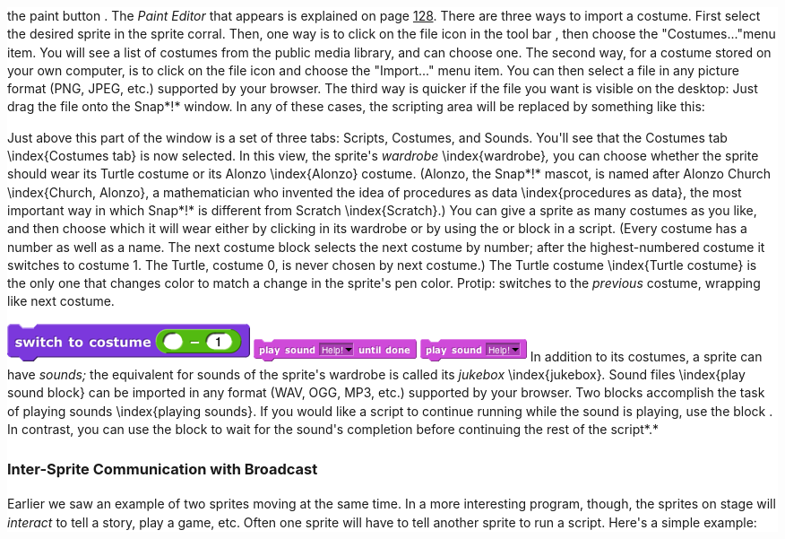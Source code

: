 the paint button . The *Paint Editor* that appears is explained on page
[128](#the-paint-editor). There are three ways to import a costume.
First select the desired sprite in the sprite corral. Then, one way is
to click on the file icon in the tool bar , then choose the
"Costumes..."menu item. You will see a list of costumes from the public
media library, and can choose one. The second way, for a costume stored
on your own computer, is to click on the file icon and choose the
"Import..." menu item. You can then select a file in any picture format
(PNG, JPEG, etc.) supported by your browser. The third way is quicker if
the file you want is visible on the desktop: Just drag the file onto the
Snap*!* window. In any of these cases, the scripting area will be
replaced by something like this:

Just above this part of the window is a set of three tabs: Scripts,
Costumes, and Sounds. You'll see that the Costumes tab \\index{Costumes
tab} is now selected. In this view, the sprite's *wardrobe*
\\index{wardrobe}*,* you can choose whether the sprite should wear its
Turtle costume or its Alonzo \\index{Alonzo} costume. (Alonzo, the
Snap*!* mascot, is named after Alonzo Church \\index{Church, Alonzo}, a
mathematician who invented the idea of procedures as data
\\index{procedures as data}, the most important way in which Snap*!* is
different from Scratch \\index{Scratch}.) You can give a sprite as many
costumes as you like, and then choose which it will wear either by
clicking in its wardrobe or by using the or block in a script. (Every
costume has a number as well as a name. The next costume block selects
the next costume by number; after the highest-numbered costume it
switches to costume 1. The Turtle, costume 0, is never chosen by next
costume.) The Turtle costume \\index{Turtle costume} is the only one
that changes color to match a change in the sprite's pen color. Protip:
switches to the *previous* costume, wrapping like next costume.

![](assets/chp-04-image33.png) ![](assets/chp-04-image38.png) ![](assets/chp-04-image39.png) In addition to its costumes, a sprite can
have *sounds;* the equivalent for sounds of the sprite's wardrobe is
called its *jukebox* \\index{jukebox}*.* Sound files \\index{play sound
block} can be imported in any format (WAV, OGG, MP3, etc.) supported by
your browser. Two blocks accomplish the task of playing sounds
\\index{playing sounds}. If you would like a script to continue running
while the sound is playing, use the block . In contrast, you can use the
block to wait for the sound\'s completion before continuing the rest of
the script*.*

### Inter-Sprite Communication with Broadcast

Earlier we saw an example of two sprites moving at the same time. In a
more interesting program, though, the sprites on stage will *interact*
to tell a story, play a game, etc. Often one sprite will have to tell
another sprite to run a script. Here's a simple example:
